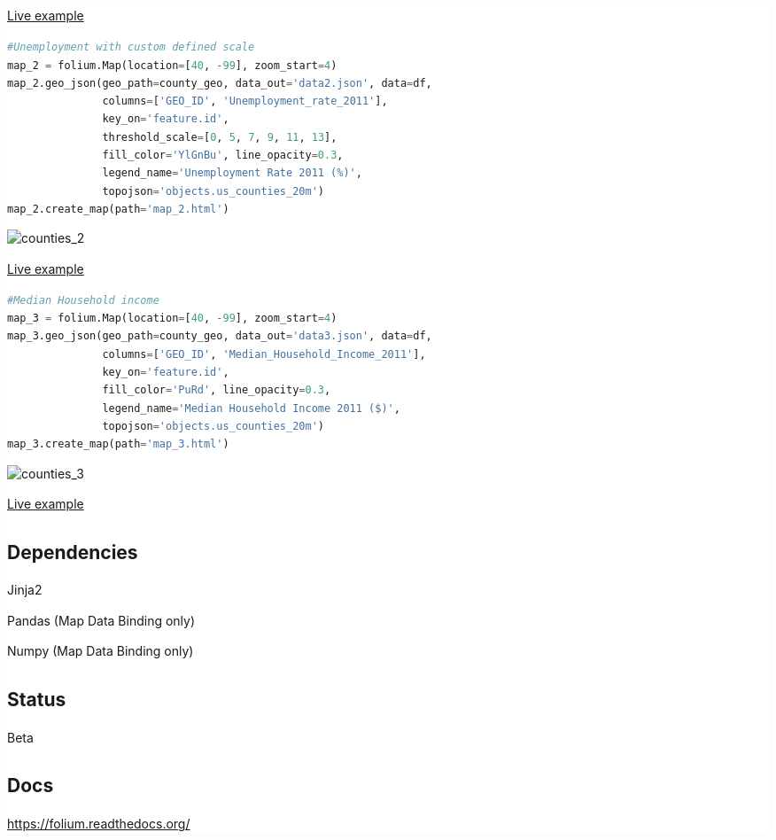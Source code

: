 [Live example](http://bl.ocks.org/wrobstory/5609889)

```python
#Unemployment with custom defined scale
map_2 = folium.Map(location=[40, -99], zoom_start=4)
map_2.geo_json(geo_path=county_geo, data_out='data2.json', data=df,
               columns=['GEO_ID', 'Unemployment_rate_2011'],
               key_on='feature.id',
               threshold_scale=[0, 5, 7, 9, 11, 13],
               fill_color='YlGnBu', line_opacity=0.3,
               legend_name='Unemployment Rate 2011 (%)',
               topojson='objects.us_counties_20m')
map_2.create_map(path='map_2.html')
```
![counties_2](http://farm9.staticflickr.com/8140/8754817355_2bfea43ff5_c.jpg)

[Live example](http://bl.ocks.org/wrobstory/5609934)

```python
#Median Household income
map_3 = folium.Map(location=[40, -99], zoom_start=4)
map_3.geo_json(geo_path=county_geo, data_out='data3.json', data=df,
               columns=['GEO_ID', 'Median_Household_Income_2011'],
               key_on='feature.id',
               fill_color='PuRd', line_opacity=0.3,
               legend_name='Median Household Income 2011 ($)',
               topojson='objects.us_counties_20m')
map_3.create_map(path='map_3.html')
```
![counties_3](http://farm4.staticflickr.com/3755/8755938218_06fdc51d40_c.jpg)

[Live example](http://bl.ocks.org/wrobstory/5609959)

Dependencies
---------------
Jinja2

Pandas (Map Data Binding only)

Numpy (Map Data Binding only)

Status
-------
Beta

Docs
----

https://folium.readthedocs.org/




